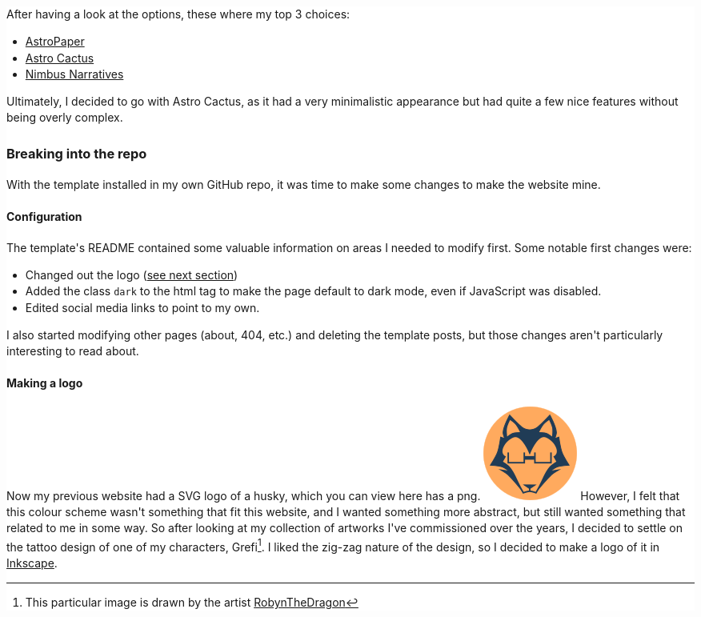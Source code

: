 After having a look at the options, these where my top 3 choices:

- [AstroPaper](https://github.com/satnaing/astro-paper)
- [Astro Cactus](https://github.com/chrismwilliams/astro-theme-cactus)
- [Nimbus Narratives](https://github.com/abdllahdev/nimbus-narratives)

Ultimately, I decided to go with Astro Cactus, as it had a very minimalistic appearance but had quite a few nice features without being overly complex.

### Breaking into the repo

With the template installed in my own GitHub repo, it was time to make some changes to make the website mine.

#### Configuration

The template's README contained some valuable information on areas I needed to modify first. Some notable first changes were:

- Changed out the logo ([see next section](#making-a-logo))
- Added the class `dark` to the html tag to make the page default to dark mode, even if JavaScript was disabled.
- Edited social media links to point to my own.

I also started modifying other pages (about, 404, etc.) and deleting the template posts, but those changes aren't particularly interesting to read about.

#### Making a logo

Now my previous website had a SVG logo of a husky, which you can view here has a png.
![A stylised logo of a husky wearing glasses](./huskyIcon.png)
However, I felt that this colour scheme wasn't something that fit this website, and I wanted something more abstract, but still wanted something that related to me in some way. So after looking at my collection of artworks I've commissioned over the years, I decided to settle on the tattoo design of one of my characters, Grefi[^1]. I liked the zig-zag nature of the design, so I decided to make a logo of it in [Inkscape](https://inkscape.org/).

[^1]: This particular image is drawn by the artist [RobynTheDragon](https://robynthedragon.carrd.co/)